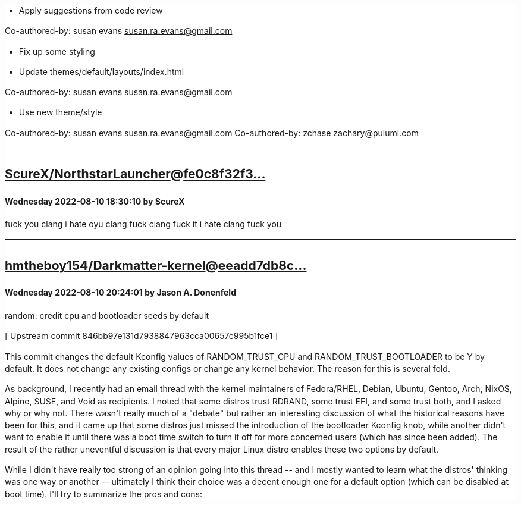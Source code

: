 * Apply suggestions from code review

Co-authored-by: susan evans <susan.ra.evans@gmail.com>

* Fix up some styling

* Update themes/default/layouts/index.html

Co-authored-by: susan evans <susan.ra.evans@gmail.com>

* Use new theme/style

Co-authored-by: susan evans <susan.ra.evans@gmail.com>
Co-authored-by: zchase <zachary@pulumi.com>

---
## [ScureX/NorthstarLauncher](https://github.com/ScureX/NorthstarLauncher)@[fe0c8f32f3...](https://github.com/ScureX/NorthstarLauncher/commit/fe0c8f32f3d7cd47fb4a76d3f44960464641dca9)
#### Wednesday 2022-08-10 18:30:10 by ScureX

fuck you clang i hate oyu clang fuck clang fuck it i hate clang fuck you

---
## [hmtheboy154/Darkmatter-kernel](https://github.com/hmtheboy154/Darkmatter-kernel)@[eeadd7db8c...](https://github.com/hmtheboy154/Darkmatter-kernel/commit/eeadd7db8c3fd4cddd0442a67f345837299d6372)
#### Wednesday 2022-08-10 20:24:01 by Jason A. Donenfeld

random: credit cpu and bootloader seeds by default

[ Upstream commit 846bb97e131d7938847963cca00657c995b1fce1 ]

This commit changes the default Kconfig values of RANDOM_TRUST_CPU and
RANDOM_TRUST_BOOTLOADER to be Y by default. It does not change any
existing configs or change any kernel behavior. The reason for this is
several fold.

As background, I recently had an email thread with the kernel
maintainers of Fedora/RHEL, Debian, Ubuntu, Gentoo, Arch, NixOS, Alpine,
SUSE, and Void as recipients. I noted that some distros trust RDRAND,
some trust EFI, and some trust both, and I asked why or why not. There
wasn't really much of a "debate" but rather an interesting discussion of
what the historical reasons have been for this, and it came up that some
distros just missed the introduction of the bootloader Kconfig knob,
while another didn't want to enable it until there was a boot time
switch to turn it off for more concerned users (which has since been
added). The result of the rather uneventful discussion is that every
major Linux distro enables these two options by default.

While I didn't have really too strong of an opinion going into this
thread -- and I mostly wanted to learn what the distros' thinking was
one way or another -- ultimately I think their choice was a decent
enough one for a default option (which can be disabled at boot time).
I'll try to summarize the pros and cons:
